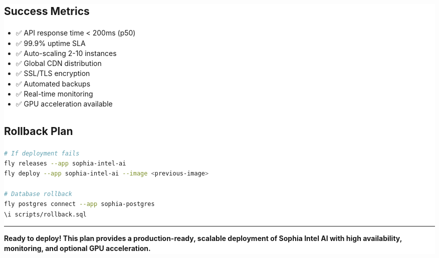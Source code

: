 ## Success Metrics

- ✅ API response time < 200ms (p50)
- ✅ 99.9% uptime SLA
- ✅ Auto-scaling 2-10 instances
- ✅ Global CDN distribution
- ✅ SSL/TLS encryption
- ✅ Automated backups
- ✅ Real-time monitoring
- ✅ GPU acceleration available

## Rollback Plan

```bash
# If deployment fails
fly releases --app sophia-intel-ai
fly deploy --app sophia-intel-ai --image <previous-image>

# Database rollback
fly postgres connect --app sophia-postgres
\i scripts/rollback.sql
```

---

**Ready to deploy! This plan provides a production-ready, scalable deployment of Sophia Intel AI with high availability, monitoring, and optional GPU acceleration.**